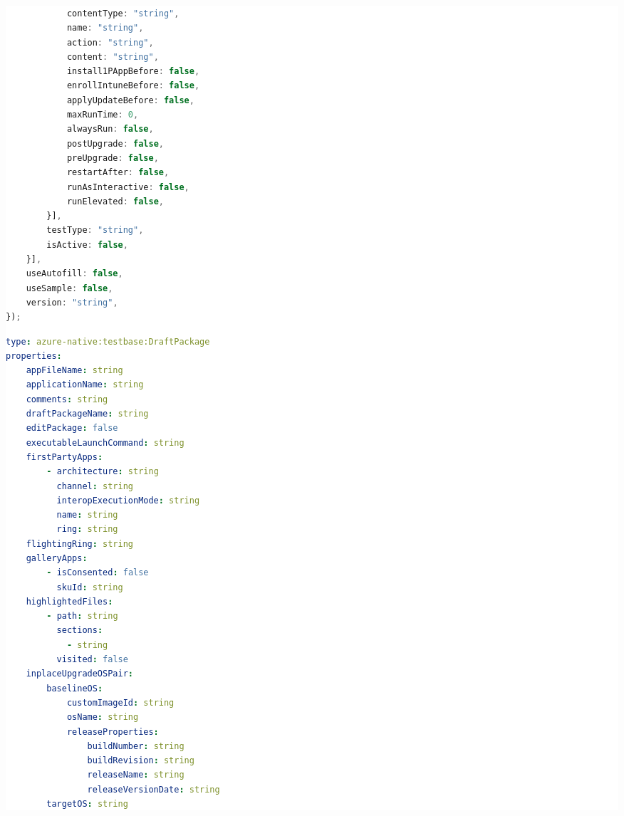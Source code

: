 ```typescript
            contentType: "string",
            name: "string",
            action: "string",
            content: "string",
            install1PAppBefore: false,
            enrollIntuneBefore: false,
            applyUpdateBefore: false,
            maxRunTime: 0,
            alwaysRun: false,
            postUpgrade: false,
            preUpgrade: false,
            restartAfter: false,
            runAsInteractive: false,
            runElevated: false,
        }],
        testType: "string",
        isActive: false,
    }],
    useAutofill: false,
    useSample: false,
    version: "string",
});
```

</pulumi-choosable>
</div>


<div>
<pulumi-choosable type="language" values="yaml">

```yaml
type: azure-native:testbase:DraftPackage
properties:
    appFileName: string
    applicationName: string
    comments: string
    draftPackageName: string
    editPackage: false
    executableLaunchCommand: string
    firstPartyApps:
        - architecture: string
          channel: string
          interopExecutionMode: string
          name: string
          ring: string
    flightingRing: string
    galleryApps:
        - isConsented: false
          skuId: string
    highlightedFiles:
        - path: string
          sections:
            - string
          visited: false
    inplaceUpgradeOSPair:
        baselineOS:
            customImageId: string
            osName: string
            releaseProperties:
                buildNumber: string
                buildRevision: string
                releaseName: string
                releaseVersionDate: string
        targetOS: string
```